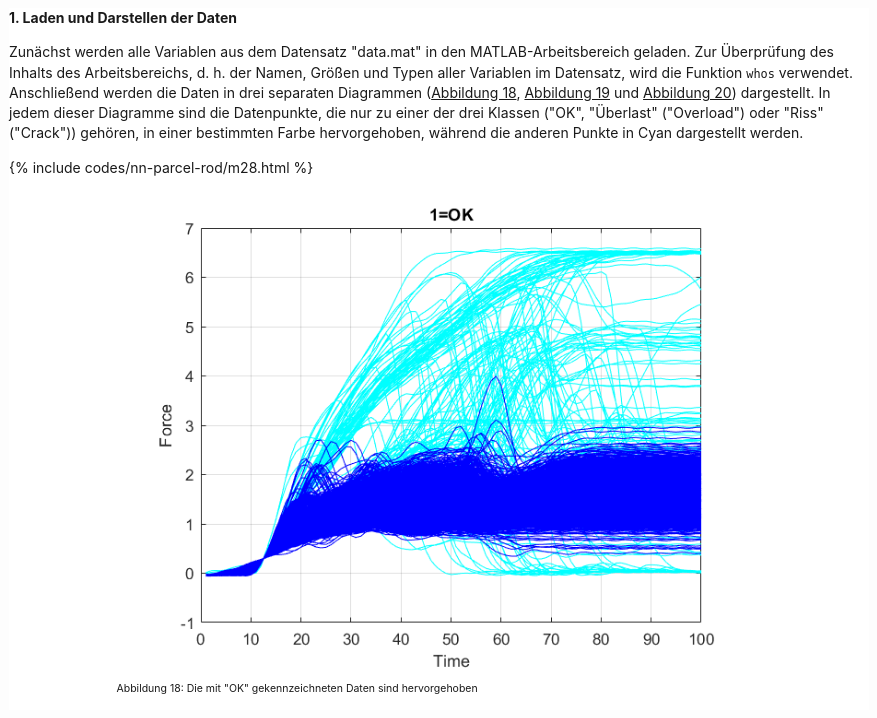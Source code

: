 <a id="subsubsection-r"></a>
**1. Laden und Darstellen der Daten**

Zunächst werden alle Variablen aus dem Datensatz "data.mat" in den MATLAB-Arbeitsbereich geladen. Zur Überprüfung des Inhalts des Arbeitsbereichs, d. h. der Namen, Größen und Typen aller Variablen im Datensatz, wird die Funktion <code>whos</code> verwendet. Anschließend werden die Daten in drei separaten Diagrammen (<a href="#figure18">Abbildung 18</a>, <a href="#figure19">Abbildung 19</a> und <a href="#figure20">Abbildung 20</a>) dargestellt. In jedem dieser Diagramme sind die Datenpunkte, die nur zu einer der drei Klassen ("OK", "Überlast" ("Overload") oder "Riss" ("Crack")) gehören, in einer bestimmten Farbe hervorgehoben, während die anderen Punkte in Cyan dargestellt werden.

{% include codes/nn-parcel-rod/m28.html %}

<center>
    <p>
    <figure id="figure18" style='display: table; width: 75%; heighth: auto;'>
        <img src="/assets/img/nn-parcel-rod/Figure18.png" alt="Figure 18">
        <figcaption style="text-align: left; display: table-caption; caption-side: bottom; font-size: 75%; font-style: normal;">Abbildung 18: Die mit "OK" gekennzeichneten Daten sind hervorgehoben</figcaption>
    </figure>
    </p>
</center>

<center>
    <p>
    <figure id="figure19" style='display: table; width: 75%; heighth: auto;'>